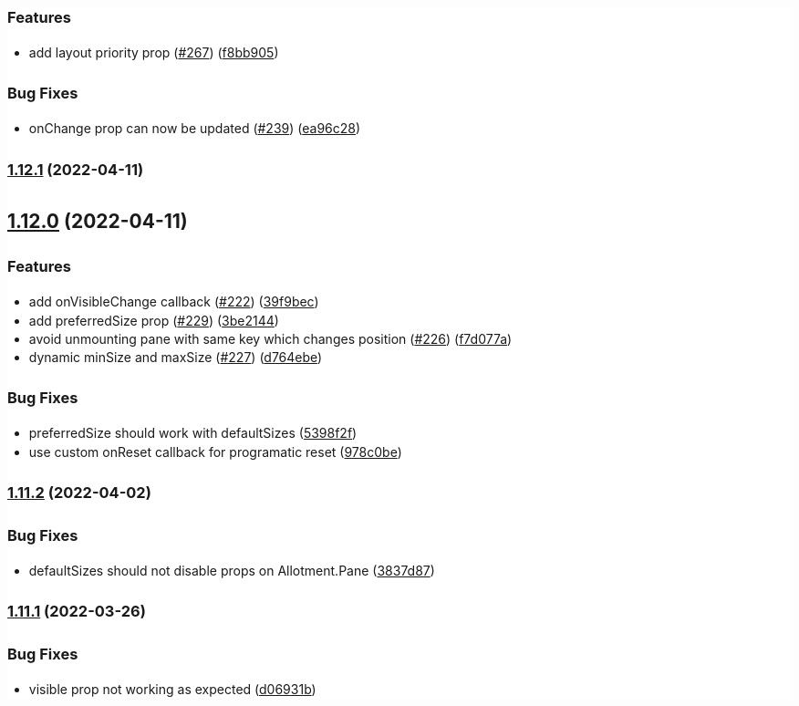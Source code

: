 ### Features

- add layout priority prop ([#267](https://github.com/johnwalley/allotment/issues/267)) ([f8bb905](https://github.com/johnwalley/allotment/commit/f8bb905085faf85a738e8d4ac5e4899964ef358f))

### Bug Fixes

- onChange prop can now be updated ([#239](https://github.com/johnwalley/allotment/issues/239)) ([ea96c28](https://github.com/johnwalley/allotment/commit/ea96c28c3e99d149774d8e46359eddb439dcd504))

### [1.12.1](https://github.com/johnwalley/allotment/compare/v1.12.0...v1.12.1) (2022-04-11)

## [1.12.0](https://github.com/johnwalley/allotment/compare/v1.11.2...v1.12.0) (2022-04-11)

### Features

- add onVisibleChange callback ([#222](https://github.com/johnwalley/allotment/issues/222)) ([39f9bec](https://github.com/johnwalley/allotment/commit/39f9bec2627b7496ee6270fe3ff67e8a1f90e94e))
- add preferredSize prop ([#229](https://github.com/johnwalley/allotment/issues/229)) ([3be2144](https://github.com/johnwalley/allotment/commit/3be21441660475a5c71c604dbb11ac84630df913))
- avoid unmounting pane with same key which changes position ([#226](https://github.com/johnwalley/allotment/issues/226)) ([f7d077a](https://github.com/johnwalley/allotment/commit/f7d077a1d71d51139ce7386be0538dcdd29c08e1))
- dynamic minSize and maxSize ([#227](https://github.com/johnwalley/allotment/issues/227)) ([d764ebe](https://github.com/johnwalley/allotment/commit/d764ebe241faead5bdecd9311135ff1f39a40935))

### Bug Fixes

- preferredSize should work with defaultSizes ([5398f2f](https://github.com/johnwalley/allotment/commit/5398f2fe6fa466fe6ed05fb3e7ced61745b8ca51))
- use custom onReset callback for programatic reset ([978c0be](https://github.com/johnwalley/allotment/commit/978c0be46b1427056b7ecc0101fe2090720354ad))

### [1.11.2](https://github.com/johnwalley/allotment/compare/v1.11.1...v1.11.2) (2022-04-02)

### Bug Fixes

- defaultSizes should not disable props on Allotment.Pane ([3837d87](https://github.com/johnwalley/allotment/commit/3837d87538089cea6c53635f9a657fcf75296b9e))

### [1.11.1](https://github.com/johnwalley/allotment/compare/v1.11.0...v1.11.1) (2022-03-26)

### Bug Fixes

- visible prop not working as expected ([d06931b](https://github.com/johnwalley/allotment/commit/d06931b7ba37248f4c61f0768d3ba571141b4fdf))
